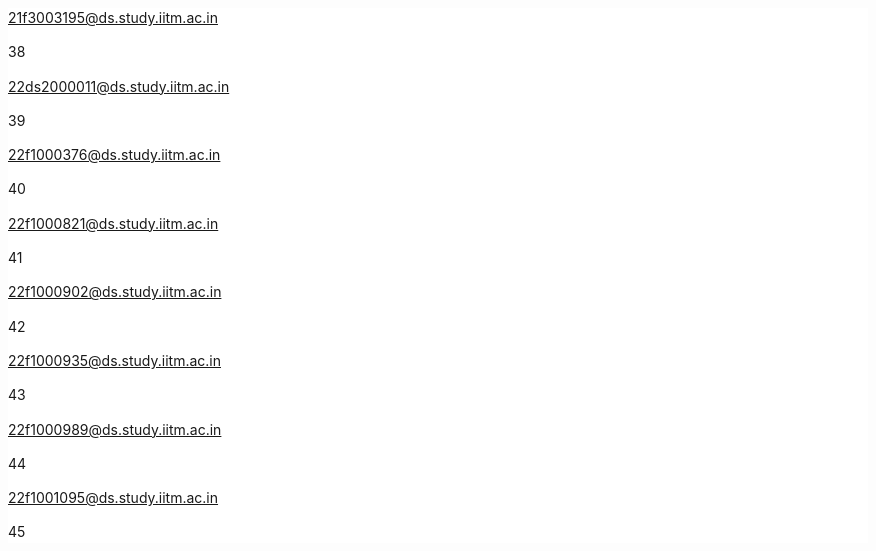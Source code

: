
21f3003195@ds.study.iitm.ac.in






38


22ds2000011@ds.study.iitm.ac.in






39


22f1000376@ds.study.iitm.ac.in






40


22f1000821@ds.study.iitm.ac.in






41


22f1000902@ds.study.iitm.ac.in






42


22f1000935@ds.study.iitm.ac.in






43


22f1000989@ds.study.iitm.ac.in






44


22f1001095@ds.study.iitm.ac.in






45
